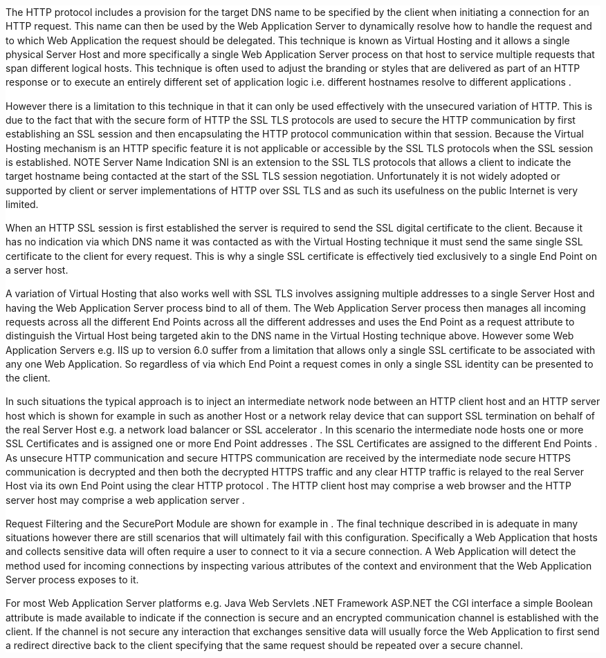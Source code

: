 The HTTP protocol includes a provision for the target DNS name to be specified by the client when initiating a connection for an HTTP request. This name can then be used by the Web Application Server to dynamically resolve how to handle the request and to which Web Application the request should be delegated. This technique is known as Virtual Hosting and it allows a single physical Server Host and more specifically a single Web Application Server process on that host to service multiple requests that span different logical hosts. This technique is often used to adjust the branding or styles that are delivered as part of an HTTP response or to execute an entirely different set of application logic i.e. different hostnames resolve to different applications .

However there is a limitation to this technique in that it can only be used effectively with the unsecured variation of HTTP. This is due to the fact that with the secure form of HTTP the SSL TLS protocols are used to secure the HTTP communication by first establishing an SSL session and then encapsulating the HTTP protocol communication within that session. Because the Virtual Hosting mechanism is an HTTP specific feature it is not applicable or accessible by the SSL TLS protocols when the SSL session is established. NOTE Server Name Indication SNI is an extension to the SSL TLS protocols that allows a client to indicate the target hostname being contacted at the start of the SSL TLS session negotiation. Unfortunately it is not widely adopted or supported by client or server implementations of HTTP over SSL TLS and as such its usefulness on the public Internet is very limited. 

When an HTTP SSL session is first established the server is required to send the SSL digital certificate to the client. Because it has no indication via which DNS name it was contacted as with the Virtual Hosting technique it must send the same single SSL certificate to the client for every request. This is why a single SSL certificate is effectively tied exclusively to a single End Point on a server host.

A variation of Virtual Hosting that also works well with SSL TLS involves assigning multiple addresses to a single Server Host and having the Web Application Server process bind to all of them. The Web Application Server process then manages all incoming requests across all the different End Points across all the different addresses and uses the End Point as a request attribute to distinguish the Virtual Host being targeted akin to the DNS name in the Virtual Hosting technique above. However some Web Application Servers e.g. IIS up to version 6.0 suffer from a limitation that allows only a single SSL certificate to be associated with any one Web Application. So regardless of via which End Point a request comes in only a single SSL identity can be presented to the client.

In such situations the typical approach is to inject an intermediate network node between an HTTP client host and an HTTP server host which is shown for example in such as another Host or a network relay device that can support SSL termination on behalf of the real Server Host e.g. a network load balancer or SSL accelerator . In this scenario the intermediate node hosts one or more SSL Certificates and is assigned one or more End Point addresses . The SSL Certificates are assigned to the different End Points . As unsecure HTTP communication and secure HTTPS communication are received by the intermediate node secure HTTPS communication is decrypted and then both the decrypted HTTPS traffic and any clear HTTP traffic is relayed to the real Server Host via its own End Point using the clear HTTP protocol . The HTTP client host may comprise a web browser and the HTTP server host may comprise a web application server .

Request Filtering and the SecurePort Module are shown for example in . The final technique described in is adequate in many situations however there are still scenarios that will ultimately fail with this configuration. Specifically a Web Application that hosts and collects sensitive data will often require a user to connect to it via a secure connection. A Web Application will detect the method used for incoming connections by inspecting various attributes of the context and environment that the Web Application Server process exposes to it.

For most Web Application Server platforms e.g. Java Web Servlets .NET Framework ASP.NET the CGI interface a simple Boolean attribute is made available to indicate if the connection is secure and an encrypted communication channel is established with the client. If the channel is not secure any interaction that exchanges sensitive data will usually force the Web Application to first send a redirect directive back to the client specifying that the same request should be repeated over a secure channel.
